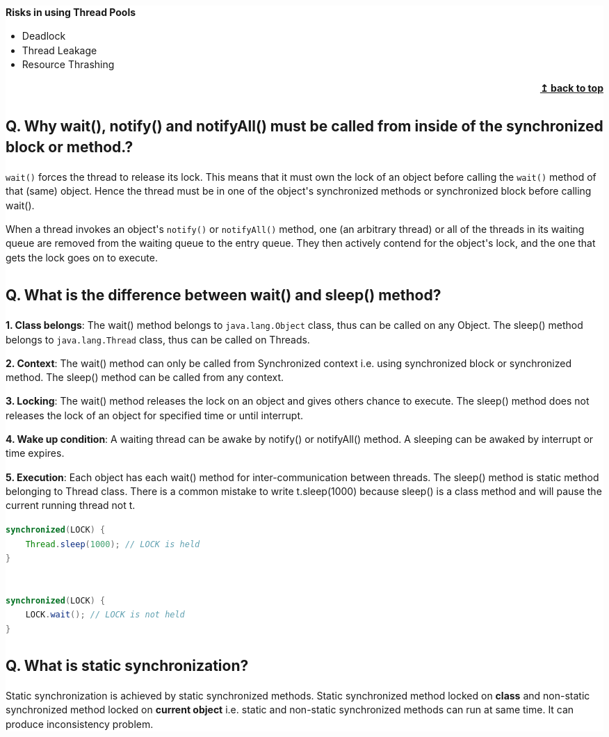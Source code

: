 **Risks in using Thread Pools**

- Deadlock
- Thread Leakage
- Resource Thrashing
<div align="right">
    <b><a href="#">↥ back to top</a></b>
</div>

## Q. Why wait(), notify() and notifyAll() must be called from inside of the synchronized block or method.?

`wait()` forces the thread to release its lock. This means that it must own the lock of an object before calling the `wait()` method of that (same) object. Hence the thread must be in one of the object's synchronized methods or synchronized block before calling wait().

When a thread invokes an object's `notify()` or `notifyAll()` method, one (an arbitrary thread) or all of the threads in its waiting queue are removed from the waiting queue to the entry queue. They then actively contend for the object's lock, and the one that gets the lock goes on to execute.

## Q. What is the difference between wait() and sleep() method?

**1. Class belongs**: The wait() method belongs to `java.lang.Object` class, thus can be called on any Object. The sleep() method belongs to `java.lang.Thread` class, thus can be called on Threads.

**2. Context**: The wait() method can only be called from Synchronized context i.e. using synchronized block or synchronized method. The sleep() method can be called from any context.

**3. Locking**: The wait() method releases the lock on an object and gives others chance to execute. The sleep() method does not releases the lock of an object for specified time or until interrupt.

**4. Wake up condition**: A waiting thread can be awake by notify() or notifyAll() method. A sleeping can be awaked by interrupt or time expires.

**5. Execution**: Each object has each wait() method for inter-communication between threads. The sleep() method is static method belonging to Thread class. There is a common mistake to write t.sleep(1000) because sleep() is a class method and will pause the current running thread not t.

```java
synchronized(LOCK) {
    Thread.sleep(1000); // LOCK is held
}


synchronized(LOCK) {
    LOCK.wait(); // LOCK is not held
}
```

## Q. What is static synchronization?

Static synchronization is achieved by static synchronized methods. Static synchronized method locked on **class** and non-static synchronized method locked on **current object** i.e. static and non-static synchronized methods can run at same time. It can produce inconsistency problem.
